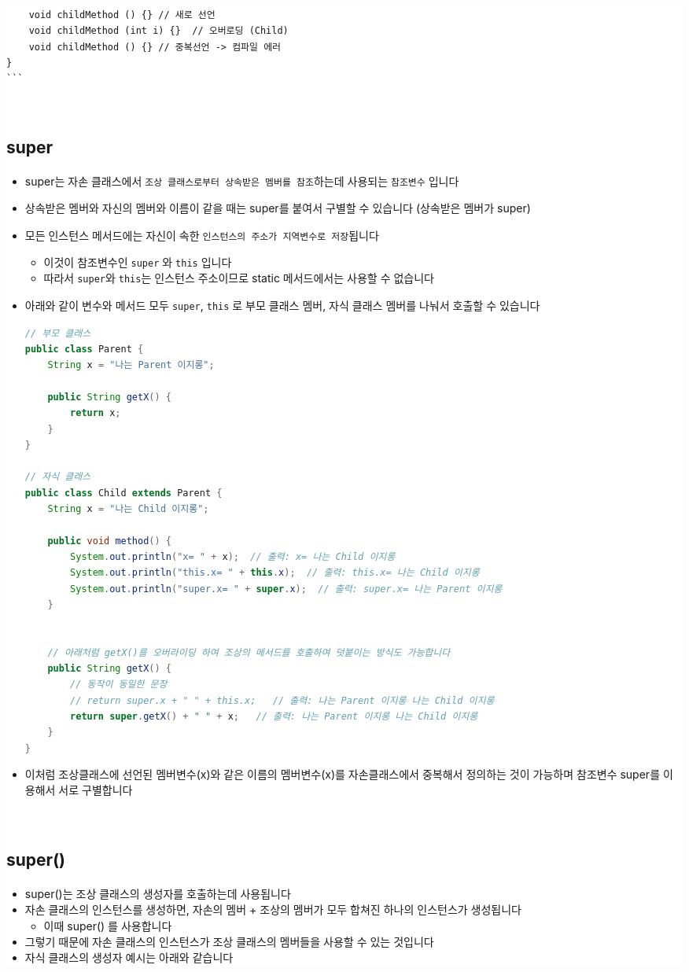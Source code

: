         void childMethod () {} // 새로 선언
        void childMethod (int i) {}  // 오버로딩 (Child)
        void childMethod () {} // 중복선언 -> 컴파일 에러
    }
    ```

<br>

## super

- super는 자손 클래스에서 `조상 클래스로부터 상속받은 멤버를 참조`하는데 사용되는 `참조변수` 입니다
- 상속받은 멤버와 자신의 멤버와 이름이 같을 때는 super를 붙여서 구별할 수 있습니다 (상속받은 멤버가 super)
- 모든 인스턴스 메서드에는 자신이 속한 `인스턴스의 주소가 지역변수로 저장`됩니다
  - 이것이 참조변수인 `super` 와 `this` 입니다
  - 따라서 `super`와 `this`는 인스턴스 주소이므로 static 메서드에서는 사용할 수 없습니다
- 아래와 같이 변수와 메서드 모두 `super`, `this` 로 부모 클래스 멤버, 자식 클래스 멤버를 나눠서 호출할 수 있습니다

    ```java
    // 부모 클래스
    public class Parent {
        String x = "나는 Parent 이지롱";
    
        public String getX() {
            return x;
        }
    }
    
    // 자식 클래스
    public class Child extends Parent {
        String x = "나는 Child 이지롱";
    
        public void method() {
            System.out.println("x= " + x);  // 출력: x= 나는 Child 이지롱
            System.out.println("this.x= " + this.x);  // 출력: this.x= 나는 Child 이지롱
            System.out.println("super.x= " + super.x);  // 출력: super.x= 나는 Parent 이지롱
        }
    
        
        // 아래처럼 getX()를 오버라이딩 하여 조상의 메서드를 호출하여 덧붙이는 방식도 가능합니다
        public String getX() {
            // 동작이 동일한 문장  
            // return super.x + " " + this.x;   // 출력: 나는 Parent 이지롱 나는 Child 이지롱
            return super.getX() + " " + x;   // 출력: 나는 Parent 이지롱 나는 Child 이지롱
        }
    }
    ```

- 이처럼 조상클래스에 선언된 멤버변수(x)와 같은 이름의 멤버변수(x)를 자손클래스에서 중복해서 정의하는 것이 가능하며 참조변수 super를 이용해서 서로 구별합니다

<br>

## super()

- super()는 조상 클래스의 생성자를 호출하는데 사용됩니다
- 자손 클래스의 인스턴스를 생성하면, 자손의 멤버 + 조상의 멤버가 모두 합쳐진 하나의 인스턴스가 생성됩니다
  - 이때 super() 를 사용합니다
- 그렇기 때문에 자손 클래스의 인스턴스가 조상 클래스의 멤버들을 사용할 수 있는 것입니다
- 자식 클래스의 생성자 예시는 아래와 같습니다
